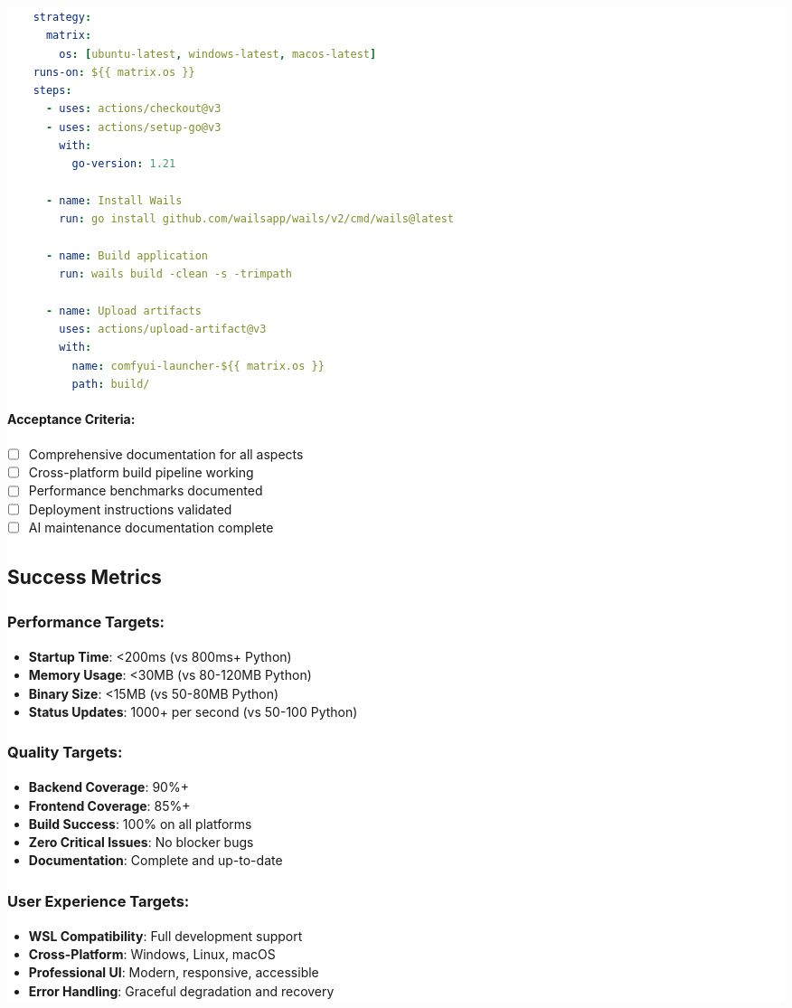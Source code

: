 ```yaml
    strategy:
      matrix:
        os: [ubuntu-latest, windows-latest, macos-latest]
    runs-on: ${{ matrix.os }}
    steps:
      - uses: actions/checkout@v3
      - uses: actions/setup-go@v3
        with:
          go-version: 1.21
      
      - name: Install Wails
        run: go install github.com/wailsapp/wails/v2/cmd/wails@latest
      
      - name: Build application
        run: wails build -clean -s -trimpath
      
      - name: Upload artifacts
        uses: actions/upload-artifact@v3
        with:
          name: comfyui-launcher-${{ matrix.os }}
          path: build/
```

#### Acceptance Criteria:
- [ ] Comprehensive documentation for all aspects
- [ ] Cross-platform build pipeline working
- [ ] Performance benchmarks documented
- [ ] Deployment instructions validated
- [ ] AI maintenance documentation complete

## Success Metrics

### Performance Targets:
- **Startup Time**: <200ms (vs 800ms+ Python)
- **Memory Usage**: <30MB (vs 80-120MB Python)
- **Binary Size**: <15MB (vs 50-80MB Python)
- **Status Updates**: 1000+ per second (vs 50-100 Python)

### Quality Targets:
- **Backend Coverage**: 90%+
- **Frontend Coverage**: 85%+
- **Build Success**: 100% on all platforms
- **Zero Critical Issues**: No blocker bugs
- **Documentation**: Complete and up-to-date

### User Experience Targets:
- **WSL Compatibility**: Full development support
- **Cross-Platform**: Windows, Linux, macOS
- **Professional UI**: Modern, responsive, accessible
- **Error Handling**: Graceful degradation and recovery
